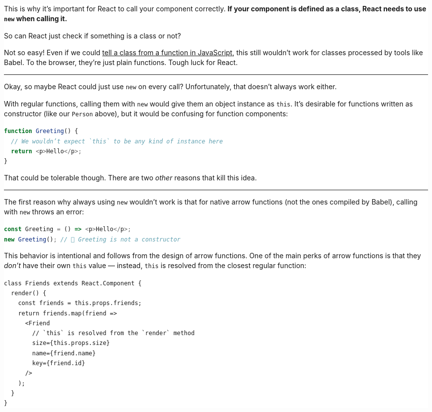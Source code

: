 This is why it’s important for React to call your component correctly. **If your component is defined as a class, React needs to use `new` when calling it.**

So can React just check if something is a class or not?

Not so easy! Even if we could [tell a class from a function in JavaScript](https://stackoverflow.com/questions/29093396/how-do-you-check-the-difference-between-an-ecmascript-6-class-and-function), this still wouldn’t work for classes processed by tools like Babel. To the browser, they’re just plain functions. Tough luck for React.

---

Okay, so maybe React could just use `new` on every call? Unfortunately, that doesn’t always work either.

With regular functions, calling them with `new` would give them an object instance as `this`. It’s desirable for functions written as constructor (like our `Person` above), but it would be confusing for function components:

```js
function Greeting() {
  // We wouldn’t expect `this` to be any kind of instance here
  return <p>Hello</p>;
}
```

That could be tolerable though. There are two *other* reasons that kill this idea.

---

The first reason why always using `new` wouldn’t work is that for native arrow functions (not the ones compiled by Babel), calling with `new` throws an error:

```js
const Greeting = () => <p>Hello</p>;
new Greeting(); // 🔴 Greeting is not a constructor
```

This behavior is intentional and follows from the design of arrow functions. One of the main perks of arrow functions is that they *don’t* have their own `this` value — instead, `this` is resolved from the closest regular function:

```js{2,6,7}
class Friends extends React.Component {
  render() {
    const friends = this.props.friends;
    return friends.map(friend =>
      <Friend
        // `this` is resolved from the `render` method
        size={this.props.size}
        name={friend.name}
        key={friend.id}
      />
    );
  }
}
```
